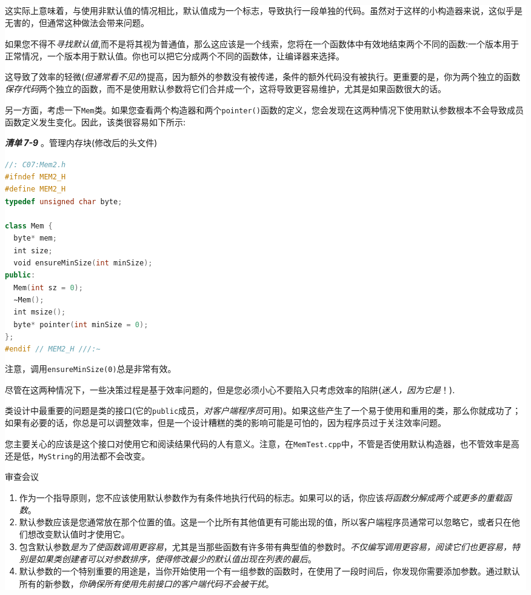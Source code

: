 这实际上意味着，与使用非默认值的情况相比，默认值成为一个标志，导致执行一段单独的代码。虽然对于这样的小构造器来说，这似乎是无害的，但通常这种做法会带来问题。

如果您不得不*寻找默认值*,而不是将其视为普通值，那么这应该是一个线索，您将在一个函数体中有效地结束两个不同的函数:一个版本用于正常情况，一个版本用于默认值。你也可以把它分成两个不同的函数体，让编译器来选择。

这导致了效率的轻微(*但通常看不见的*)提高，因为额外的参数没有被传递，条件的额外代码没有被执行。更重要的是，你为两个独立的函数*保存代码*两个独立的函数，而不是使用默认参数将它们合并成一个，这将导致更容易维护，尤其是如果函数很大的话。

另一方面，考虑一下`Mem`类。如果您查看两个构造器和两个`pointer()`函数的定义，您会发现在这两种情况下使用默认参数根本不会导致成员函数定义发生变化。因此，该类很容易如下所示:

***清单 7-9*** 。管理内存块(修改后的头文件)

```cpp
//: C07:Mem2.h
#ifndef MEM2_H
#define MEM2_H
typedef unsigned char byte;

class Mem {
  byte* mem;
  int size;
  void ensureMinSize(int minSize);
public:
  Mem(int sz = 0);
  ∼Mem();
  int msize();
  byte* pointer(int minSize = 0);
};
#endif // MEM2_H ///:∼
```

注意，调用`ensureMinSize(0)`总是非常有效。

尽管在这两种情况下，一些决策过程是基于效率问题的，但是您必须小心不要陷入只考虑效率的陷阱(*迷人，因为它是*！).

类设计中最重要的问题是类的接口(它的`public`成员，*对客户端程序员*可用)。如果这些产生了一个易于使用和重用的类，那么你就成功了；如果有必要的话，你总是可以调整效率，但是一个设计糟糕的类的影响可能是可怕的，因为程序员过于关注效率问题。

您主要关心的应该是这个接口对使用它和阅读结果代码的人有意义。注意，在`MemTest.cpp`中，不管是否使用默认构造器，也不管效率是高还是低，`MyString`的用法都不会改变。

审查会议

1.  作为一个指导原则，您不应该使用默认参数作为有条件地执行代码的标志。如果可以的话，你应该*将函数分解成两个或更多的重载函数*。
2.  默认参数应该是您通常放在那个位置的值。这是一个比所有其他值更有可能出现的值，所以客户端程序员通常可以忽略它，或者只在他们想改变默认值时才使用它。
3.  包含默认参数*是为了使函数调用更容易*，尤其是当那些函数有许多带有典型值的参数时。*不仅编写调用更容易，阅读它们也更容易，特别是如果类创建者可以对参数排序，使得修改最少的默认值出现在列表的最后*。
4.  默认参数的一个特别重要的用途是，当你开始使用一个有一组参数的函数时，在使用了一段时间后，你发现你需要添加参数。通过默认所有的新参数，*你确保所有使用先前接口的客户端代码不会被干扰*。